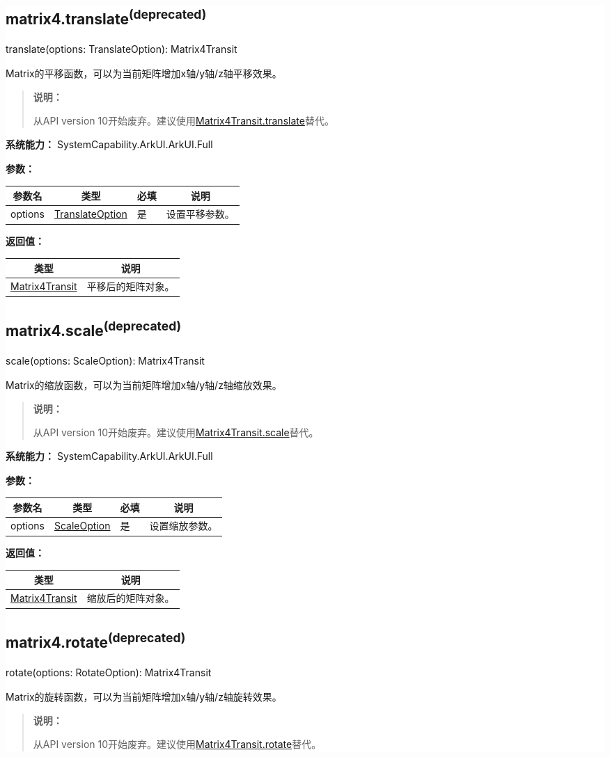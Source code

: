 ## matrix4.translate<sup>(deprecated)</sup>

translate(options: TranslateOption): Matrix4Transit

Matrix的平移函数，可以为当前矩阵增加x轴/y轴/z轴平移效果。

> **说明：**
>
> 从API version 10开始废弃。建议使用[Matrix4Transit.translate](#translate)替代。

**系统能力：**  SystemCapability.ArkUI.ArkUI.Full

**参数：**

| 参数名  | 类型                                | 必填 | 说明           |
| ------- | ----------------------------------- | ---- | -------------- |
| options | [TranslateOption](#translateoption) | 是   | 设置平移参数。 |

**返回值：**

| 类型                              | 说明                   |
| --------------------------------- | ---------------------- |
| [Matrix4Transit](#matrix4transit) | 平移后的矩阵对象。 |

## matrix4.scale<sup>(deprecated)</sup>

scale(options: ScaleOption): Matrix4Transit

Matrix的缩放函数，可以为当前矩阵增加x轴/y轴/z轴缩放效果。

> **说明：**
>
> 从API version 10开始废弃。建议使用[Matrix4Transit.scale](#scale)替代。

**系统能力：**  SystemCapability.ArkUI.ArkUI.Full

**参数：**

| 参数名  | 类型                        | 必填 | 说明           |
| ------- | --------------------------- | ---- | -------------- |
| options | [ScaleOption](#scaleoption) | 是   | 设置缩放参数。 |

**返回值：**

| 类型                              | 说明                   |
| --------------------------------- | ---------------------- |
| [Matrix4Transit](#matrix4transit) | 缩放后的矩阵对象。 |

## matrix4.rotate<sup>(deprecated)</sup>

rotate(options: RotateOption): Matrix4Transit

Matrix的旋转函数，可以为当前矩阵增加x轴/y轴/z轴旋转效果。

> **说明：**
>
> 从API version 10开始废弃。建议使用[Matrix4Transit.rotate](#rotate)替代。
